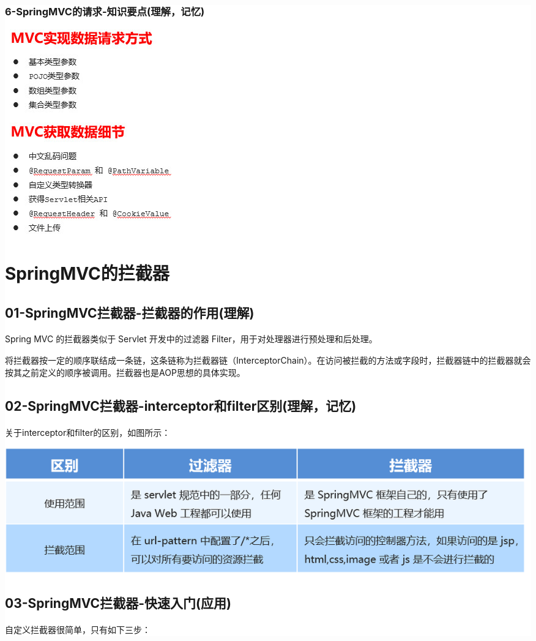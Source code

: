 ### 6-SpringMVC的请求-知识要点(理解，记忆)

![](.//img/6.jpg)



# SpringMVC的拦截器

## 01-SpringMVC拦截器-拦截器的作用(理解)

Spring MVC 的拦截器类似于 Servlet  开发中的过滤器 Filter，用于对处理器进行预处理和后处理。

将拦截器按一定的顺序联结成一条链，这条链称为拦截器链（InterceptorChain）。在访问被拦截的方法或字段时，拦截器链中的拦截器就会按其之前定义的顺序被调用。拦截器也是AOP思想的具体实现。

## 02-SpringMVC拦截器-interceptor和filter区别(理解，记忆)

关于interceptor和filter的区别，如图所示：

![](./img/1.png)

## 03-SpringMVC拦截器-快速入门(应用)

自定义拦截器很简单，只有如下三步：
